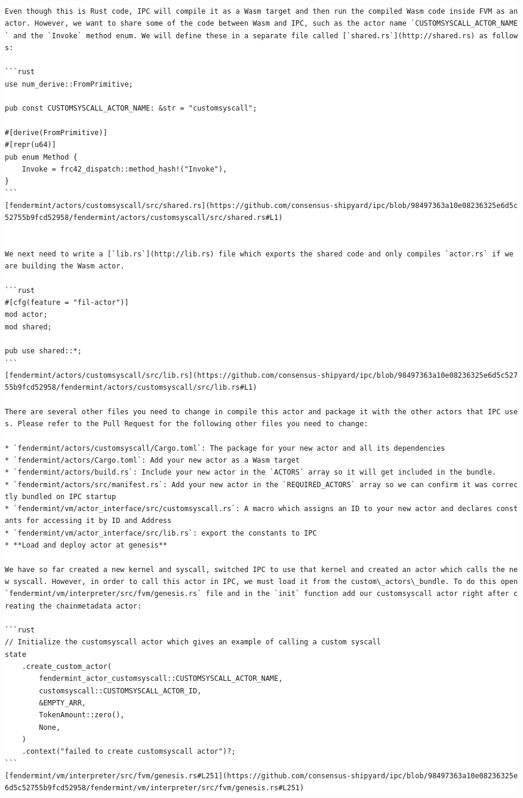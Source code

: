     Even though this is Rust code, IPC will compile it as a Wasm target and then run the compiled Wasm code inside FVM as an actor. However, we want to share some of the code between Wasm and IPC, such as the actor name `CUSTOMSYSCALL_ACTOR_NAME` and the `Invoke` method enum. We will define these in a separate file called [`shared.rs`](http://shared.rs) as follows:

    ```rust
    use num_derive::FromPrimitive;

    pub const CUSTOMSYSCALL_ACTOR_NAME: &str = "customsyscall";

    #[derive(FromPrimitive)]
    #[repr(u64)]
    pub enum Method {
        Invoke = frc42_dispatch::method_hash!("Invoke"),
    }
    ```
    [fendermint/actors/customsyscall/src/shared.rs](https://github.com/consensus-shipyard/ipc/blob/98497363a10e08236325e6d5c52755b9fcd52958/fendermint/actors/customsyscall/src/shared.rs#L1)


    We next need to write a [`lib.rs`](http://lib.rs) file which exports the shared code and only compiles `actor.rs` if we are building the Wasm actor.

    ```rust
    #[cfg(feature = "fil-actor")]
    mod actor;
    mod shared;

    pub use shared::*;
    ```
    [fendermint/actors/customsyscall/src/lib.rs](https://github.com/consensus-shipyard/ipc/blob/98497363a10e08236325e6d5c52755b9fcd52958/fendermint/actors/customsyscall/src/lib.rs#L1)

    There are several other files you need to change in compile this actor and package it with the other actors that IPC uses. Please refer to the Pull Request for the following other files you need to change:

    * `fendermint/actors/customsyscall/Cargo.toml`: The package for your new actor and all its dependencies
    * `fendermint/actors/Cargo.toml`: Add your new actor as a Wasm target
    * `fendermint/actors/build.rs`: Include your new actor in the `ACTORS` array so it will get included in the bundle.
    * `fendermint/actors/src/manifest.rs`: Add your new actor in the `REQUIRED_ACTORS` array so we can confirm it was correctly bundled on IPC startup
    * `fendermint/vm/actor_interface/src/customsyscall.rs`: A macro which assigns an ID to your new actor and declares constants for accessing it by ID and Address
    * `fendermint/vm/actor_interface/src/lib.rs`: export the constants to IPC
    * **Load and deploy actor at genesis**

    We have so far created a new kernel and syscall, switched IPC to use that kernel and created an actor which calls the new syscall. However, in order to call this actor in IPC, we must load it from the custom\_actors\_bundle. To do this open `fendermint/vm/interpreter/src/fvm/genesis.rs` file and in the `init` function add our customsyscall actor right after creating the chainmetadata actor:

    ```rust
    // Initialize the customsyscall actor which gives an example of calling a custom syscall
    state
        .create_custom_actor(
            fendermint_actor_customsyscall::CUSTOMSYSCALL_ACTOR_NAME,
            customsyscall::CUSTOMSYSCALL_ACTOR_ID,
            &EMPTY_ARR,
            TokenAmount::zero(),
            None,
        )
        .context("failed to create customsyscall actor")?;
    ```
    [fendermint/vm/interpreter/src/fvm/genesis.rs#L251](https://github.com/consensus-shipyard/ipc/blob/98497363a10e08236325e6d5c52755b9fcd52958/fendermint/vm/interpreter/src/fvm/genesis.rs#L251)
